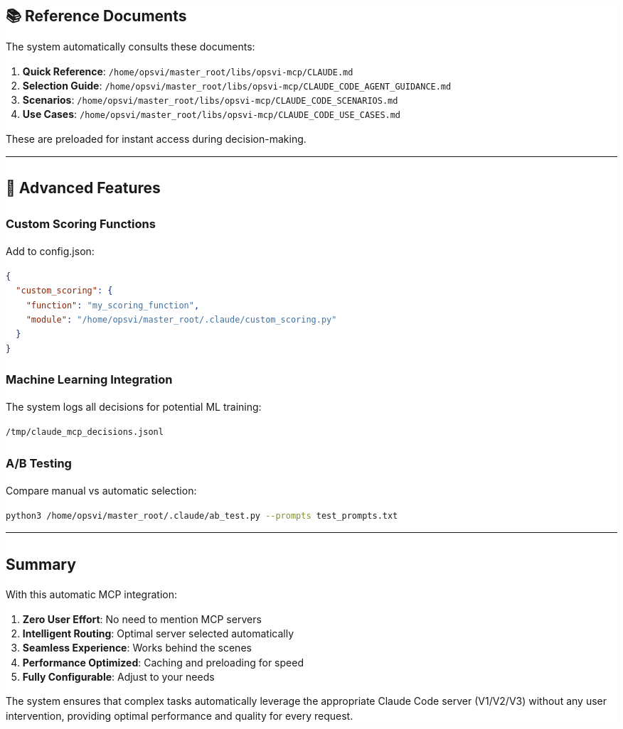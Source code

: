 
## 📚 Reference Documents

The system automatically consults these documents:

1. **Quick Reference**: `/home/opsvi/master_root/libs/opsvi-mcp/CLAUDE.md`
2. **Selection Guide**: `/home/opsvi/master_root/libs/opsvi-mcp/CLAUDE_CODE_AGENT_GUIDANCE.md`
3. **Scenarios**: `/home/opsvi/master_root/libs/opsvi-mcp/CLAUDE_CODE_SCENARIOS.md`
4. **Use Cases**: `/home/opsvi/master_root/libs/opsvi-mcp/CLAUDE_CODE_USE_CASES.md`

These are preloaded for instant access during decision-making.

---

## 🚀 Advanced Features

### Custom Scoring Functions
Add to config.json:
```json
{
  "custom_scoring": {
    "function": "my_scoring_function",
    "module": "/home/opsvi/master_root/.claude/custom_scoring.py"
  }
}
```

### Machine Learning Integration
The system logs all decisions for potential ML training:
```
/tmp/claude_mcp_decisions.jsonl
```

### A/B Testing
Compare manual vs automatic selection:
```bash
python3 /home/opsvi/master_root/.claude/ab_test.py --prompts test_prompts.txt
```

---

## Summary

With this automatic MCP integration:

1. **Zero User Effort**: No need to mention MCP servers
2. **Intelligent Routing**: Optimal server selected automatically
3. **Seamless Experience**: Works behind the scenes
4. **Performance Optimized**: Caching and preloading for speed
5. **Fully Configurable**: Adjust to your needs

The system ensures that complex tasks automatically leverage the appropriate Claude Code server (V1/V2/V3) without any user intervention, providing optimal performance and quality for every request.